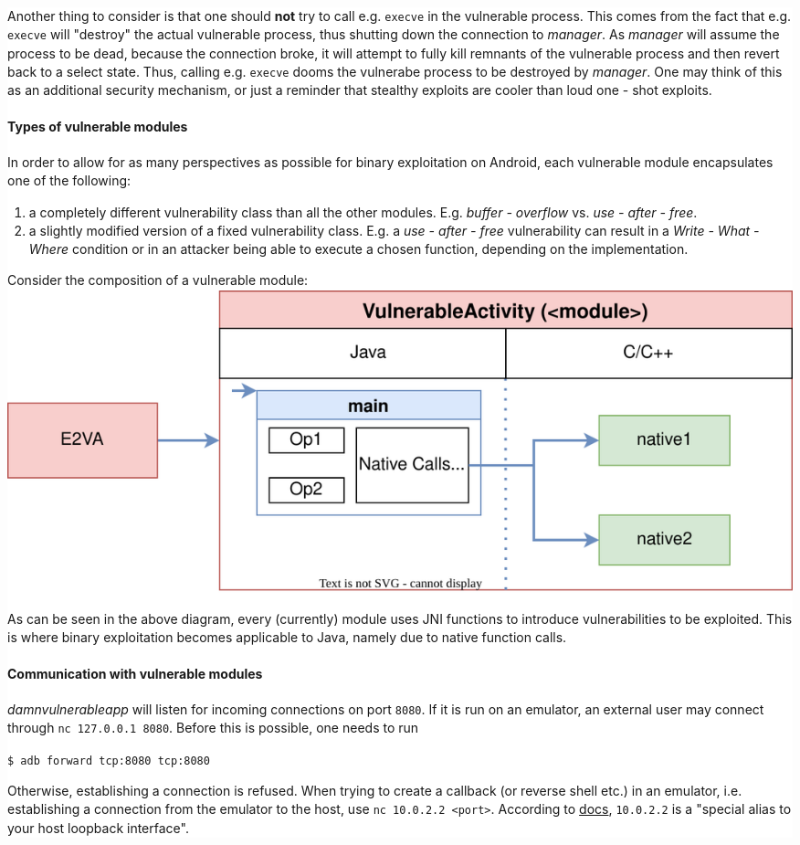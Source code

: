 Another thing to consider is that one should **not** try to call e.g. `execve` in the vulnerable process. This comes from the fact that e.g. `execve` will "destroy" the actual vulnerable process, thus shutting down the connection to *manager*. As *manager* will assume the process to be dead, because the connection broke, it will attempt to fully kill remnants of the vulnerable process and then revert back to a select state. Thus, calling e.g. `execve` dooms the vulnerabe process to be destroyed by *manager*. One may think of this as an additional security mechanism, or just a reminder that stealthy exploits are cooler than loud one - shot exploits.

#### Types of vulnerable modules

In order to allow for as many perspectives as possible for binary exploitation on Android, each vulnerable module encapsulates one of the following:
1. a completely different vulnerability class than all the other modules. E.g. *buffer - overflow* vs. *use - after - free*.
2. a slightly modified version of a fixed vulnerability class. E.g. a *use - after - free* vulnerability can result in a *Write - What - Where* condition or in an attacker being able to execute a chosen function, depending on the implementation.

Consider the composition of a vulnerable module:
![Composition of vulnerable modules](/2022/11/eva_0_composition.svg)

As can be seen in the above diagram, every (currently) module uses JNI functions to introduce vulnerabilities to be exploited. This is where binary exploitation becomes applicable to Java, namely due to native function calls.

#### Communication with vulnerable modules

*damnvulnerableapp* will listen for incoming connections on port `8080`. If it is run on an emulator, an external user may connect through `nc 127.0.0.1 8080`. Before this is possible, one needs to run
```bash
$ adb forward tcp:8080 tcp:8080
```
Otherwise, establishing a connection is refused. When trying to create a callback (or reverse shell etc.) in an emulator, i.e. establishing a connection from the emulator to the host, use `nc 10.0.2.2 <port>`. According to [docs](https://developer.android.com/studio/run/emulator-networking), `10.0.2.2` is a "special alias to your host loopback interface".
